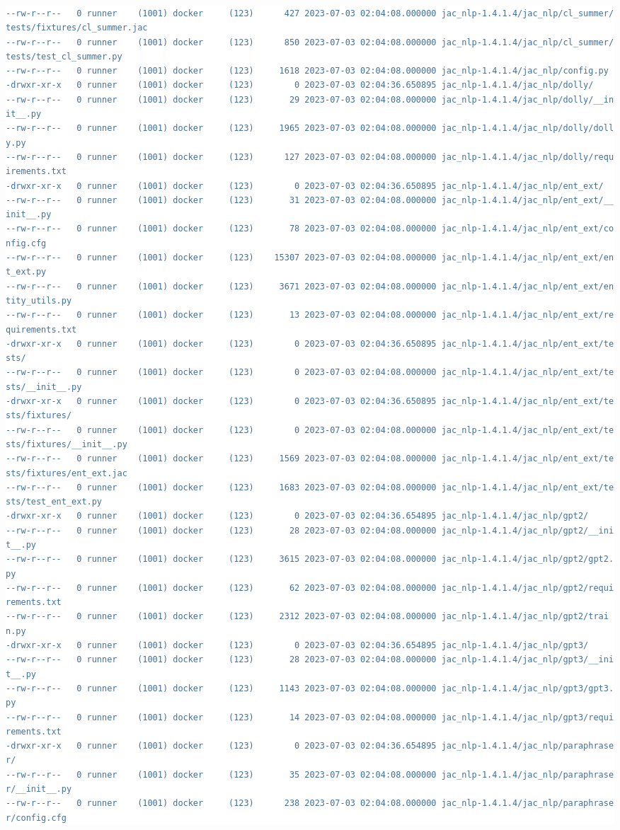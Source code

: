 ```diff
--rw-r--r--   0 runner    (1001) docker     (123)      427 2023-07-03 02:04:08.000000 jac_nlp-1.4.1.4/jac_nlp/cl_summer/tests/fixtures/cl_summer.jac
--rw-r--r--   0 runner    (1001) docker     (123)      850 2023-07-03 02:04:08.000000 jac_nlp-1.4.1.4/jac_nlp/cl_summer/tests/test_cl_summer.py
--rw-r--r--   0 runner    (1001) docker     (123)     1618 2023-07-03 02:04:08.000000 jac_nlp-1.4.1.4/jac_nlp/config.py
-drwxr-xr-x   0 runner    (1001) docker     (123)        0 2023-07-03 02:04:36.650895 jac_nlp-1.4.1.4/jac_nlp/dolly/
--rw-r--r--   0 runner    (1001) docker     (123)       29 2023-07-03 02:04:08.000000 jac_nlp-1.4.1.4/jac_nlp/dolly/__init__.py
--rw-r--r--   0 runner    (1001) docker     (123)     1965 2023-07-03 02:04:08.000000 jac_nlp-1.4.1.4/jac_nlp/dolly/dolly.py
--rw-r--r--   0 runner    (1001) docker     (123)      127 2023-07-03 02:04:08.000000 jac_nlp-1.4.1.4/jac_nlp/dolly/requirements.txt
-drwxr-xr-x   0 runner    (1001) docker     (123)        0 2023-07-03 02:04:36.650895 jac_nlp-1.4.1.4/jac_nlp/ent_ext/
--rw-r--r--   0 runner    (1001) docker     (123)       31 2023-07-03 02:04:08.000000 jac_nlp-1.4.1.4/jac_nlp/ent_ext/__init__.py
--rw-r--r--   0 runner    (1001) docker     (123)       78 2023-07-03 02:04:08.000000 jac_nlp-1.4.1.4/jac_nlp/ent_ext/config.cfg
--rw-r--r--   0 runner    (1001) docker     (123)    15307 2023-07-03 02:04:08.000000 jac_nlp-1.4.1.4/jac_nlp/ent_ext/ent_ext.py
--rw-r--r--   0 runner    (1001) docker     (123)     3671 2023-07-03 02:04:08.000000 jac_nlp-1.4.1.4/jac_nlp/ent_ext/entity_utils.py
--rw-r--r--   0 runner    (1001) docker     (123)       13 2023-07-03 02:04:08.000000 jac_nlp-1.4.1.4/jac_nlp/ent_ext/requirements.txt
-drwxr-xr-x   0 runner    (1001) docker     (123)        0 2023-07-03 02:04:36.650895 jac_nlp-1.4.1.4/jac_nlp/ent_ext/tests/
--rw-r--r--   0 runner    (1001) docker     (123)        0 2023-07-03 02:04:08.000000 jac_nlp-1.4.1.4/jac_nlp/ent_ext/tests/__init__.py
-drwxr-xr-x   0 runner    (1001) docker     (123)        0 2023-07-03 02:04:36.650895 jac_nlp-1.4.1.4/jac_nlp/ent_ext/tests/fixtures/
--rw-r--r--   0 runner    (1001) docker     (123)        0 2023-07-03 02:04:08.000000 jac_nlp-1.4.1.4/jac_nlp/ent_ext/tests/fixtures/__init__.py
--rw-r--r--   0 runner    (1001) docker     (123)     1569 2023-07-03 02:04:08.000000 jac_nlp-1.4.1.4/jac_nlp/ent_ext/tests/fixtures/ent_ext.jac
--rw-r--r--   0 runner    (1001) docker     (123)     1683 2023-07-03 02:04:08.000000 jac_nlp-1.4.1.4/jac_nlp/ent_ext/tests/test_ent_ext.py
-drwxr-xr-x   0 runner    (1001) docker     (123)        0 2023-07-03 02:04:36.654895 jac_nlp-1.4.1.4/jac_nlp/gpt2/
--rw-r--r--   0 runner    (1001) docker     (123)       28 2023-07-03 02:04:08.000000 jac_nlp-1.4.1.4/jac_nlp/gpt2/__init__.py
--rw-r--r--   0 runner    (1001) docker     (123)     3615 2023-07-03 02:04:08.000000 jac_nlp-1.4.1.4/jac_nlp/gpt2/gpt2.py
--rw-r--r--   0 runner    (1001) docker     (123)       62 2023-07-03 02:04:08.000000 jac_nlp-1.4.1.4/jac_nlp/gpt2/requirements.txt
--rw-r--r--   0 runner    (1001) docker     (123)     2312 2023-07-03 02:04:08.000000 jac_nlp-1.4.1.4/jac_nlp/gpt2/train.py
-drwxr-xr-x   0 runner    (1001) docker     (123)        0 2023-07-03 02:04:36.654895 jac_nlp-1.4.1.4/jac_nlp/gpt3/
--rw-r--r--   0 runner    (1001) docker     (123)       28 2023-07-03 02:04:08.000000 jac_nlp-1.4.1.4/jac_nlp/gpt3/__init__.py
--rw-r--r--   0 runner    (1001) docker     (123)     1143 2023-07-03 02:04:08.000000 jac_nlp-1.4.1.4/jac_nlp/gpt3/gpt3.py
--rw-r--r--   0 runner    (1001) docker     (123)       14 2023-07-03 02:04:08.000000 jac_nlp-1.4.1.4/jac_nlp/gpt3/requirements.txt
-drwxr-xr-x   0 runner    (1001) docker     (123)        0 2023-07-03 02:04:36.654895 jac_nlp-1.4.1.4/jac_nlp/paraphraser/
--rw-r--r--   0 runner    (1001) docker     (123)       35 2023-07-03 02:04:08.000000 jac_nlp-1.4.1.4/jac_nlp/paraphraser/__init__.py
--rw-r--r--   0 runner    (1001) docker     (123)      238 2023-07-03 02:04:08.000000 jac_nlp-1.4.1.4/jac_nlp/paraphraser/config.cfg
```